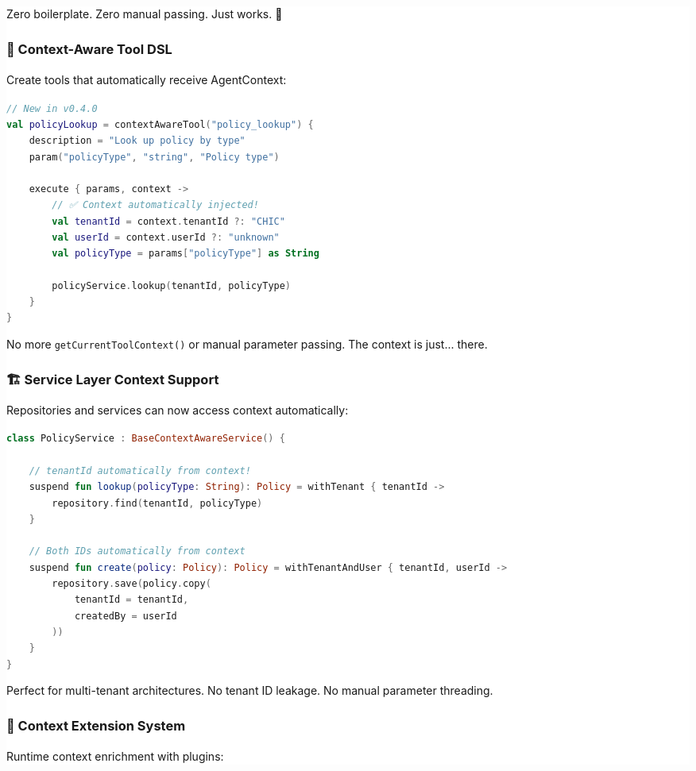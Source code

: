 ```kotlin
```

Zero boilerplate. Zero manual passing. Just works. 🎉

### 🎯 Context-Aware Tool DSL

Create tools that automatically receive AgentContext:

```kotlin
// New in v0.4.0
val policyLookup = contextAwareTool("policy_lookup") {
    description = "Look up policy by type"
    param("policyType", "string", "Policy type")

    execute { params, context ->
        // ✅ Context automatically injected!
        val tenantId = context.tenantId ?: "CHIC"
        val userId = context.userId ?: "unknown"
        val policyType = params["policyType"] as String

        policyService.lookup(tenantId, policyType)
    }
}
```

No more `getCurrentToolContext()` or manual parameter passing. The context is just... there.

### 🏗️ Service Layer Context Support

Repositories and services can now access context automatically:

```kotlin
class PolicyService : BaseContextAwareService() {

    // tenantId automatically from context!
    suspend fun lookup(policyType: String): Policy = withTenant { tenantId ->
        repository.find(tenantId, policyType)
    }

    // Both IDs automatically from context
    suspend fun create(policy: Policy): Policy = withTenantAndUser { tenantId, userId ->
        repository.save(policy.copy(
            tenantId = tenantId,
            createdBy = userId
        ))
    }
}
```

Perfect for multi-tenant architectures. No tenant ID leakage. No manual parameter threading.

### 🔌 Context Extension System

Runtime context enrichment with plugins:
